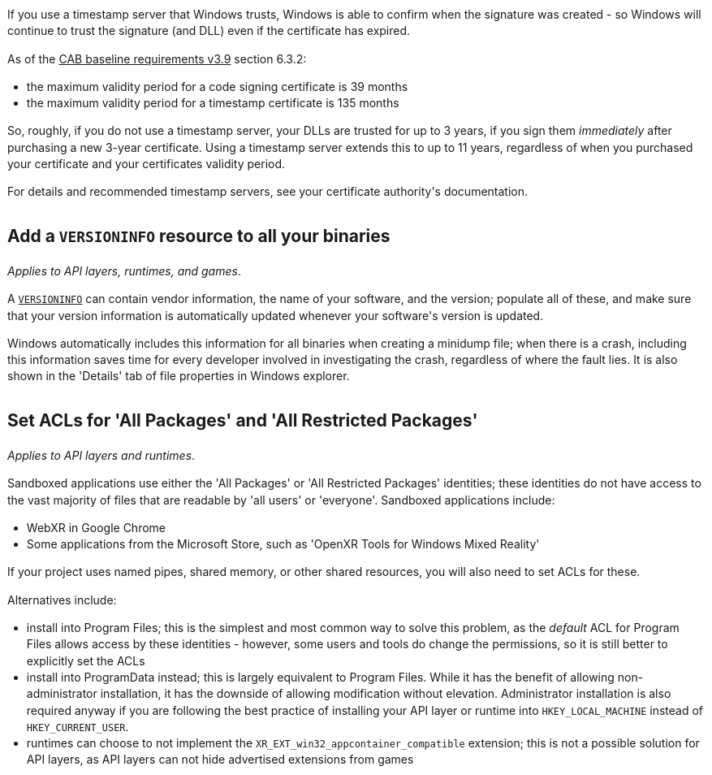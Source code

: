 If you use a timestamp server that Windows trusts, Windows is able to confirm when the signature was created - so Windows will continue to trust the signature (and DLL) even if the certificate has expired.

As of the [CAB baseline requirements v3.9](https://cabforum.org/working-groups/code-signing/documents/) section 6.3.2:
- the maximum validity period for a code signing certificate is 39 months
- the maximum validity period for a timestamp certificate is 135 months

So, roughly, if you do not use a timestamp server, your DLLs are trusted for up to 3 years, if you sign them *immediately* after purchasing a new 3-year certificate. Using a timestamp server extends this to up to 11 years, regardless of when you purchased your certificate and your certificates validity period.

For details and recommended timestamp servers, see your certificate authority's documentation.

## Add a `VERSIONINFO` resource to all your binaries

*Applies to API layers, runtimes, and games*.

A [`VERSIONINFO`](https://learn.microsoft.com/en-us/windows/win32/menurc/versioninfo-resource) can contain vendor information, the name of your software, and the version; populate all of these, and make sure that your version information is automatically updated whenever your software's version is updated.

Windows automatically includes this information for all binaries when creating a minidump file; when there is a crash, including this information saves time for every developer involved in investigating the crash, regardless of where the fault lies. It is also shown in the 'Details' tab of file properties in Windows explorer.

## Set ACLs for 'All Packages' and 'All Restricted Packages'

*Applies to API layers and runtimes*.

Sandboxed applications use either the 'All Packages' or 'All Restricted Packages' identities; these identities do not have access to the vast majority of files that are readable by 'all users' or 'everyone'. Sandboxed applications include:
- WebXR in Google Chrome
- Some applications from the Microsoft Store, such as 'OpenXR Tools for Windows Mixed Reality'

If your project uses named pipes, shared memory, or other shared resources, you will also need to set ACLs for these.

Alternatives include:
- install into Program Files; this is the simplest and most common way to solve this problem, as the *default* ACL for Program Files allows access by these identities - however, some users and tools do change the permissions, so it is still better to explicitly set the ACLs
- install into ProgramData instead; this is largely equivalent to Program Files. While it has the benefit of allowing non-administrator installation, it has the downside of allowing modification without elevation. Administrator installation is also required anyway if you are following the best practice of installing your API layer or runtime into `HKEY_LOCAL_MACHINE` instead of `HKEY_CURRENT_USER`.
- runtimes can choose to not implement the `XR_EXT_win32_appcontainer_compatible` extension; this is not a possible solution for API layers, as API layers can not hide advertised extensions from games
